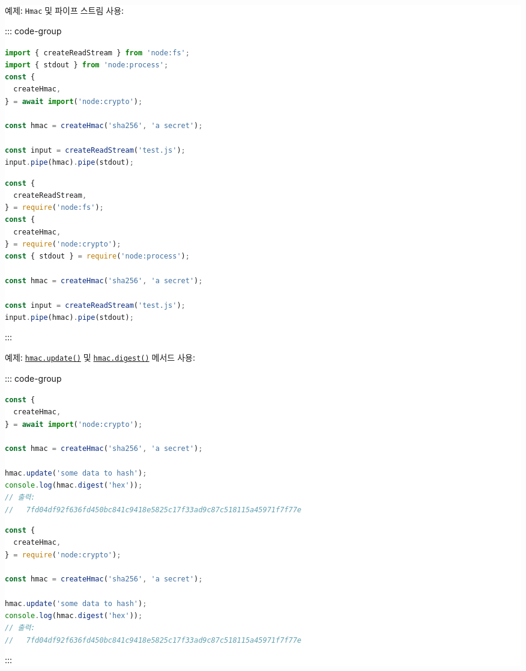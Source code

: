 예제: `Hmac` 및 파이프 스트림 사용:

::: code-group
```js [ESM]
import { createReadStream } from 'node:fs';
import { stdout } from 'node:process';
const {
  createHmac,
} = await import('node:crypto');

const hmac = createHmac('sha256', 'a secret');

const input = createReadStream('test.js');
input.pipe(hmac).pipe(stdout);
```

```js [CJS]
const {
  createReadStream,
} = require('node:fs');
const {
  createHmac,
} = require('node:crypto');
const { stdout } = require('node:process');

const hmac = createHmac('sha256', 'a secret');

const input = createReadStream('test.js');
input.pipe(hmac).pipe(stdout);
```
:::

예제: [`hmac.update()`](/ko/nodejs/api/crypto#hmacupdatedata-inputencoding) 및 [`hmac.digest()`](/ko/nodejs/api/crypto#hmacdigestencoding) 메서드 사용:

::: code-group
```js [ESM]
const {
  createHmac,
} = await import('node:crypto');

const hmac = createHmac('sha256', 'a secret');

hmac.update('some data to hash');
console.log(hmac.digest('hex'));
// 출력:
//   7fd04df92f636fd450bc841c9418e5825c17f33ad9c87c518115a45971f7f77e
```

```js [CJS]
const {
  createHmac,
} = require('node:crypto');

const hmac = createHmac('sha256', 'a secret');

hmac.update('some data to hash');
console.log(hmac.digest('hex'));
// 출력:
//   7fd04df92f636fd450bc841c9418e5825c17f33ad9c87c518115a45971f7f77e
```
:::


